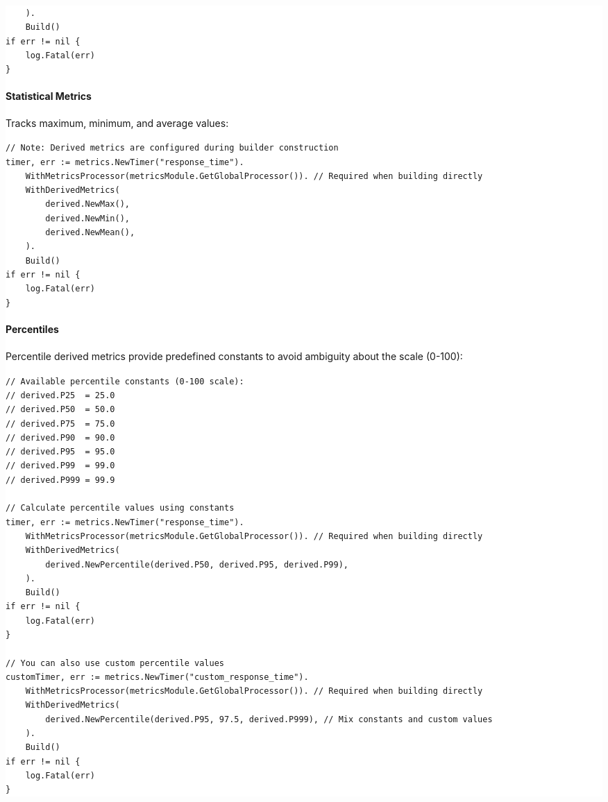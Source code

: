 ```golang
    ).
    Build()
if err != nil {
    log.Fatal(err)
}
```

#### Statistical Metrics

Tracks maximum, minimum, and average values:

```golang
// Note: Derived metrics are configured during builder construction
timer, err := metrics.NewTimer("response_time").
    WithMetricsProcessor(metricsModule.GetGlobalProcessor()). // Required when building directly
    WithDerivedMetrics(
        derived.NewMax(),
        derived.NewMin(),
        derived.NewMean(),
    ).
    Build()
if err != nil {
    log.Fatal(err)
}
```

#### Percentiles

Percentile derived metrics provide predefined constants to avoid ambiguity about the scale (0-100):

```golang
// Available percentile constants (0-100 scale):
// derived.P25  = 25.0
// derived.P50  = 50.0
// derived.P75  = 75.0
// derived.P90  = 90.0
// derived.P95  = 95.0
// derived.P99  = 99.0
// derived.P999 = 99.9

// Calculate percentile values using constants
timer, err := metrics.NewTimer("response_time").
    WithMetricsProcessor(metricsModule.GetGlobalProcessor()). // Required when building directly
    WithDerivedMetrics(
        derived.NewPercentile(derived.P50, derived.P95, derived.P99),
    ).
    Build()
if err != nil {
    log.Fatal(err)
}

// You can also use custom percentile values
customTimer, err := metrics.NewTimer("custom_response_time").
    WithMetricsProcessor(metricsModule.GetGlobalProcessor()). // Required when building directly
    WithDerivedMetrics(
        derived.NewPercentile(derived.P95, 97.5, derived.P999), // Mix constants and custom values
    ).
    Build()
if err != nil {
    log.Fatal(err)
}
```
